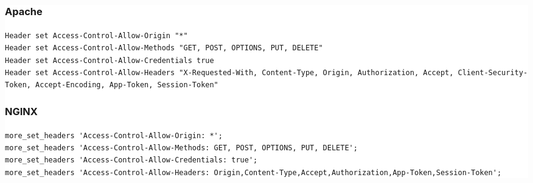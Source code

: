 ### Apache

```
Header set Access-Control-Allow-Origin "*"
Header set Access-Control-Allow-Methods "GET, POST, OPTIONS, PUT, DELETE"
Header set Access-Control-Allow-Credentials true
Header set Access-Control-Allow-Headers "X-Requested-With, Content-Type, Origin, Authorization, Accept, Client-Security-Token, Accept-Encoding, App-Token, Session-Token"
```

### NGINX

```
more_set_headers 'Access-Control-Allow-Origin: *';
more_set_headers 'Access-Control-Allow-Methods: GET, POST, OPTIONS, PUT, DELETE';
more_set_headers 'Access-Control-Allow-Credentials: true';
more_set_headers 'Access-Control-Allow-Headers: Origin,Content-Type,Accept,Authorization,App-Token,Session-Token';
```


